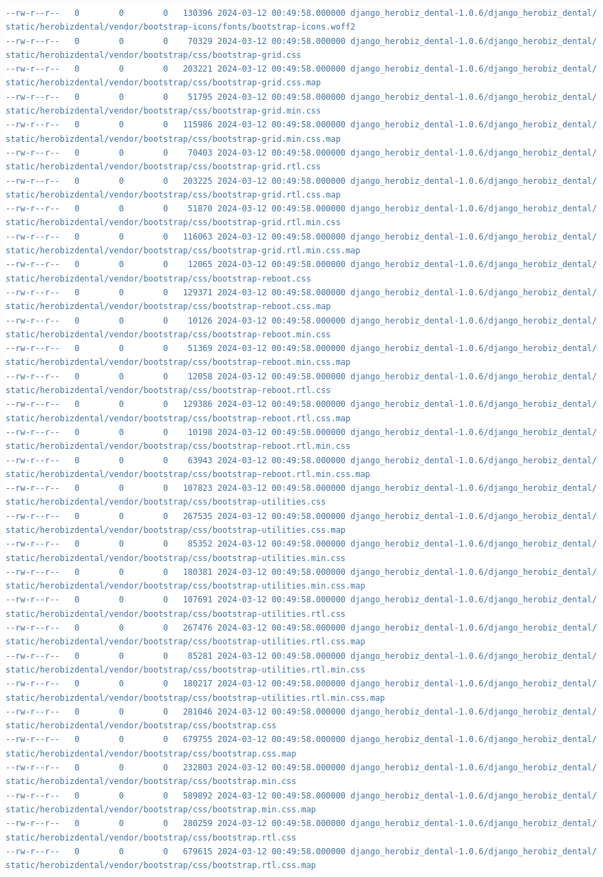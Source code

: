 ```diff
--rw-r--r--   0        0        0   130396 2024-03-12 00:49:58.000000 django_herobiz_dental-1.0.6/django_herobiz_dental/static/herobizdental/vendor/bootstrap-icons/fonts/bootstrap-icons.woff2
--rw-r--r--   0        0        0    70329 2024-03-12 00:49:58.000000 django_herobiz_dental-1.0.6/django_herobiz_dental/static/herobizdental/vendor/bootstrap/css/bootstrap-grid.css
--rw-r--r--   0        0        0   203221 2024-03-12 00:49:58.000000 django_herobiz_dental-1.0.6/django_herobiz_dental/static/herobizdental/vendor/bootstrap/css/bootstrap-grid.css.map
--rw-r--r--   0        0        0    51795 2024-03-12 00:49:58.000000 django_herobiz_dental-1.0.6/django_herobiz_dental/static/herobizdental/vendor/bootstrap/css/bootstrap-grid.min.css
--rw-r--r--   0        0        0   115986 2024-03-12 00:49:58.000000 django_herobiz_dental-1.0.6/django_herobiz_dental/static/herobizdental/vendor/bootstrap/css/bootstrap-grid.min.css.map
--rw-r--r--   0        0        0    70403 2024-03-12 00:49:58.000000 django_herobiz_dental-1.0.6/django_herobiz_dental/static/herobizdental/vendor/bootstrap/css/bootstrap-grid.rtl.css
--rw-r--r--   0        0        0   203225 2024-03-12 00:49:58.000000 django_herobiz_dental-1.0.6/django_herobiz_dental/static/herobizdental/vendor/bootstrap/css/bootstrap-grid.rtl.css.map
--rw-r--r--   0        0        0    51870 2024-03-12 00:49:58.000000 django_herobiz_dental-1.0.6/django_herobiz_dental/static/herobizdental/vendor/bootstrap/css/bootstrap-grid.rtl.min.css
--rw-r--r--   0        0        0   116063 2024-03-12 00:49:58.000000 django_herobiz_dental-1.0.6/django_herobiz_dental/static/herobizdental/vendor/bootstrap/css/bootstrap-grid.rtl.min.css.map
--rw-r--r--   0        0        0    12065 2024-03-12 00:49:58.000000 django_herobiz_dental-1.0.6/django_herobiz_dental/static/herobizdental/vendor/bootstrap/css/bootstrap-reboot.css
--rw-r--r--   0        0        0   129371 2024-03-12 00:49:58.000000 django_herobiz_dental-1.0.6/django_herobiz_dental/static/herobizdental/vendor/bootstrap/css/bootstrap-reboot.css.map
--rw-r--r--   0        0        0    10126 2024-03-12 00:49:58.000000 django_herobiz_dental-1.0.6/django_herobiz_dental/static/herobizdental/vendor/bootstrap/css/bootstrap-reboot.min.css
--rw-r--r--   0        0        0    51369 2024-03-12 00:49:58.000000 django_herobiz_dental-1.0.6/django_herobiz_dental/static/herobizdental/vendor/bootstrap/css/bootstrap-reboot.min.css.map
--rw-r--r--   0        0        0    12058 2024-03-12 00:49:58.000000 django_herobiz_dental-1.0.6/django_herobiz_dental/static/herobizdental/vendor/bootstrap/css/bootstrap-reboot.rtl.css
--rw-r--r--   0        0        0   129386 2024-03-12 00:49:58.000000 django_herobiz_dental-1.0.6/django_herobiz_dental/static/herobizdental/vendor/bootstrap/css/bootstrap-reboot.rtl.css.map
--rw-r--r--   0        0        0    10198 2024-03-12 00:49:58.000000 django_herobiz_dental-1.0.6/django_herobiz_dental/static/herobizdental/vendor/bootstrap/css/bootstrap-reboot.rtl.min.css
--rw-r--r--   0        0        0    63943 2024-03-12 00:49:58.000000 django_herobiz_dental-1.0.6/django_herobiz_dental/static/herobizdental/vendor/bootstrap/css/bootstrap-reboot.rtl.min.css.map
--rw-r--r--   0        0        0   107823 2024-03-12 00:49:58.000000 django_herobiz_dental-1.0.6/django_herobiz_dental/static/herobizdental/vendor/bootstrap/css/bootstrap-utilities.css
--rw-r--r--   0        0        0   267535 2024-03-12 00:49:58.000000 django_herobiz_dental-1.0.6/django_herobiz_dental/static/herobizdental/vendor/bootstrap/css/bootstrap-utilities.css.map
--rw-r--r--   0        0        0    85352 2024-03-12 00:49:58.000000 django_herobiz_dental-1.0.6/django_herobiz_dental/static/herobizdental/vendor/bootstrap/css/bootstrap-utilities.min.css
--rw-r--r--   0        0        0   180381 2024-03-12 00:49:58.000000 django_herobiz_dental-1.0.6/django_herobiz_dental/static/herobizdental/vendor/bootstrap/css/bootstrap-utilities.min.css.map
--rw-r--r--   0        0        0   107691 2024-03-12 00:49:58.000000 django_herobiz_dental-1.0.6/django_herobiz_dental/static/herobizdental/vendor/bootstrap/css/bootstrap-utilities.rtl.css
--rw-r--r--   0        0        0   267476 2024-03-12 00:49:58.000000 django_herobiz_dental-1.0.6/django_herobiz_dental/static/herobizdental/vendor/bootstrap/css/bootstrap-utilities.rtl.css.map
--rw-r--r--   0        0        0    85281 2024-03-12 00:49:58.000000 django_herobiz_dental-1.0.6/django_herobiz_dental/static/herobizdental/vendor/bootstrap/css/bootstrap-utilities.rtl.min.css
--rw-r--r--   0        0        0   180217 2024-03-12 00:49:58.000000 django_herobiz_dental-1.0.6/django_herobiz_dental/static/herobizdental/vendor/bootstrap/css/bootstrap-utilities.rtl.min.css.map
--rw-r--r--   0        0        0   281046 2024-03-12 00:49:58.000000 django_herobiz_dental-1.0.6/django_herobiz_dental/static/herobizdental/vendor/bootstrap/css/bootstrap.css
--rw-r--r--   0        0        0   679755 2024-03-12 00:49:58.000000 django_herobiz_dental-1.0.6/django_herobiz_dental/static/herobizdental/vendor/bootstrap/css/bootstrap.css.map
--rw-r--r--   0        0        0   232803 2024-03-12 00:49:58.000000 django_herobiz_dental-1.0.6/django_herobiz_dental/static/herobizdental/vendor/bootstrap/css/bootstrap.min.css
--rw-r--r--   0        0        0   589892 2024-03-12 00:49:58.000000 django_herobiz_dental-1.0.6/django_herobiz_dental/static/herobizdental/vendor/bootstrap/css/bootstrap.min.css.map
--rw-r--r--   0        0        0   280259 2024-03-12 00:49:58.000000 django_herobiz_dental-1.0.6/django_herobiz_dental/static/herobizdental/vendor/bootstrap/css/bootstrap.rtl.css
--rw-r--r--   0        0        0   679615 2024-03-12 00:49:58.000000 django_herobiz_dental-1.0.6/django_herobiz_dental/static/herobizdental/vendor/bootstrap/css/bootstrap.rtl.css.map
```